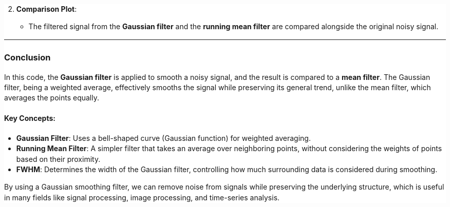 2. **Comparison Plot**:

   * The filtered signal from the **Gaussian filter** and the **running mean filter** are compared alongside the original noisy signal.

---

### **Conclusion**

In this code, the **Gaussian filter** is applied to smooth a noisy signal, and the result is compared to a **mean filter**. The Gaussian filter, being a weighted average, effectively smooths the signal while preserving its general trend, unlike the mean filter, which averages the points equally.

#### Key Concepts:

* **Gaussian Filter**: Uses a bell-shaped curve (Gaussian function) for weighted averaging.
* **Running Mean Filter**: A simpler filter that takes an average over neighboring points, without considering the weights of points based on their proximity.
* **FWHM**: Determines the width of the Gaussian filter, controlling how much surrounding data is considered during smoothing.

By using a Gaussian smoothing filter, we can remove noise from signals while preserving the underlying structure, which is useful in many fields like signal processing, image processing, and time-series analysis.
